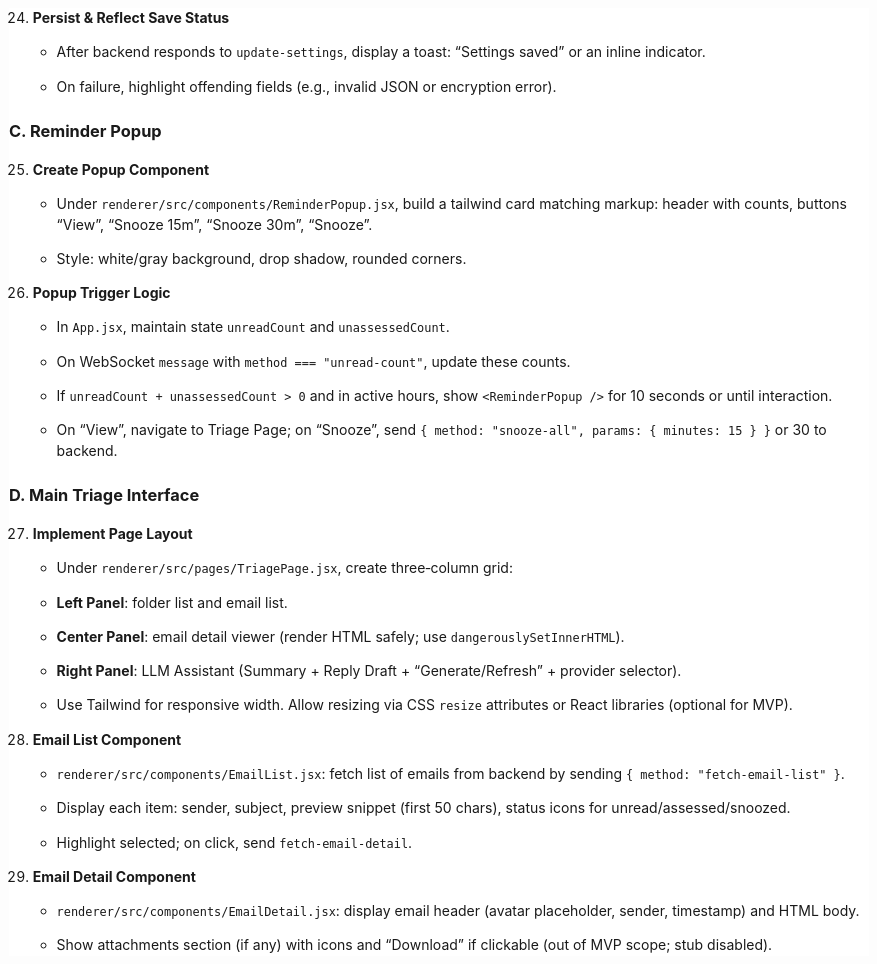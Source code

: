 24. **Persist & Reflect Save Status**
    
    * After backend responds to `update-settings`, display a toast: “Settings saved” or an inline indicator.
    
    * On failure, highlight offending fields (e.g., invalid JSON or encryption error).

### C. Reminder Popup

25. **Create Popup Component**
    
    * Under `renderer/src/components/ReminderPopup.jsx`, build a tailwind card matching markup: header with counts, buttons “View”, “Snooze 15m”, “Snooze 30m”, “Snooze”.
    
    * Style: white/gray background, drop shadow, rounded corners.

26. **Popup Trigger Logic**
    
    * In `App.jsx`, maintain state `unreadCount` and `unassessedCount`.
    
    * On WebSocket `message` with `method === "unread-count"`, update these counts.
    
    * If `unreadCount + unassessedCount > 0` and in active hours, show `<ReminderPopup />` for 10 seconds or until interaction.
    
    * On “View”, navigate to Triage Page; on “Snooze”, send `{ method: "snooze-all", params: { minutes: 15 } }` or 30 to backend.

### D. Main Triage Interface

27. **Implement Page Layout**
    
    * Under `renderer/src/pages/TriagePage.jsx`, create three‐column grid:
    
    * **Left Panel**: folder list and email list.
    
    * **Center Panel**: email detail viewer (render HTML safely; use `dangerouslySetInnerHTML`).
    
    * **Right Panel**: LLM Assistant (Summary + Reply Draft + “Generate/Refresh” + provider selector).
    
    * Use Tailwind for responsive width. Allow resizing via CSS `resize` attributes or React libraries (optional for MVP).

28. **Email List Component**
    
    * `renderer/src/components/EmailList.jsx`: fetch list of emails from backend by sending `{ method: "fetch-email-list" }`.
    
    * Display each item: sender, subject, preview snippet (first 50 chars), status icons for unread/assessed/snoozed.
    
    * Highlight selected; on click, send `fetch-email-detail`.

29. **Email Detail Component**
    
    * `renderer/src/components/EmailDetail.jsx`: display email header (avatar placeholder, sender, timestamp) and HTML body.
    
    * Show attachments section (if any) with icons and “Download” if clickable (out of MVP scope; stub disabled).
